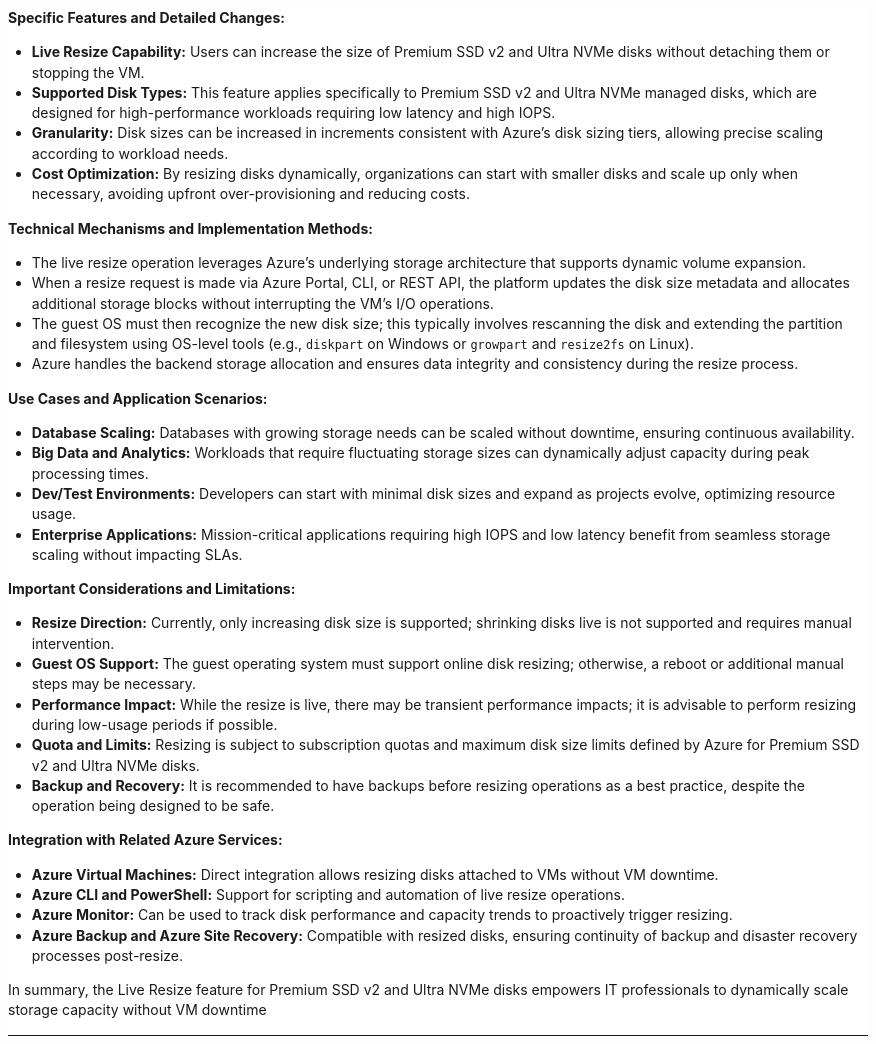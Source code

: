 **Specific Features and Detailed Changes:**  
- **Live Resize Capability:** Users can increase the size of Premium SSD v2 and Ultra NVMe disks without detaching them or stopping the VM.  
- **Supported Disk Types:** This feature applies specifically to Premium SSD v2 and Ultra NVMe managed disks, which are designed for high-performance workloads requiring low latency and high IOPS.  
- **Granularity:** Disk sizes can be increased in increments consistent with Azure’s disk sizing tiers, allowing precise scaling according to workload needs.  
- **Cost Optimization:** By resizing disks dynamically, organizations can start with smaller disks and scale up only when necessary, avoiding upfront over-provisioning and reducing costs.

**Technical Mechanisms and Implementation Methods:**  
- The live resize operation leverages Azure’s underlying storage architecture that supports dynamic volume expansion.  
- When a resize request is made via Azure Portal, CLI, or REST API, the platform updates the disk size metadata and allocates additional storage blocks without interrupting the VM’s I/O operations.  
- The guest OS must then recognize the new disk size; this typically involves rescanning the disk and extending the partition and filesystem using OS-level tools (e.g., `diskpart` on Windows or `growpart` and `resize2fs` on Linux).  
- Azure handles the backend storage allocation and ensures data integrity and consistency during the resize process.

**Use Cases and Application Scenarios:**  
- **Database Scaling:** Databases with growing storage needs can be scaled without downtime, ensuring continuous availability.  
- **Big Data and Analytics:** Workloads that require fluctuating storage sizes can dynamically adjust capacity during peak processing times.  
- **Dev/Test Environments:** Developers can start with minimal disk sizes and expand as projects evolve, optimizing resource usage.  
- **Enterprise Applications:** Mission-critical applications requiring high IOPS and low latency benefit from seamless storage scaling without impacting SLAs.

**Important Considerations and Limitations:**  
- **Resize Direction:** Currently, only increasing disk size is supported; shrinking disks live is not supported and requires manual intervention.  
- **Guest OS Support:** The guest operating system must support online disk resizing; otherwise, a reboot or additional manual steps may be necessary.  
- **Performance Impact:** While the resize is live, there may be transient performance impacts; it is advisable to perform resizing during low-usage periods if possible.  
- **Quota and Limits:** Resizing is subject to subscription quotas and maximum disk size limits defined by Azure for Premium SSD v2 and Ultra NVMe disks.  
- **Backup and Recovery:** It is recommended to have backups before resizing operations as a best practice, despite the operation being designed to be safe.

**Integration with Related Azure Services:**  
- **Azure Virtual Machines:** Direct integration allows resizing disks attached to VMs without VM downtime.  
- **Azure CLI and PowerShell:** Support for scripting and automation of live resize operations.  
- **Azure Monitor:** Can be used to track disk performance and capacity trends to proactively trigger resizing.  
- **Azure Backup and Azure Site Recovery:** Compatible with resized disks, ensuring continuity of backup and disaster recovery processes post-resize.

In summary, the Live Resize feature for Premium SSD v2 and Ultra NVMe disks empowers IT professionals to dynamically scale storage capacity without VM downtime

---